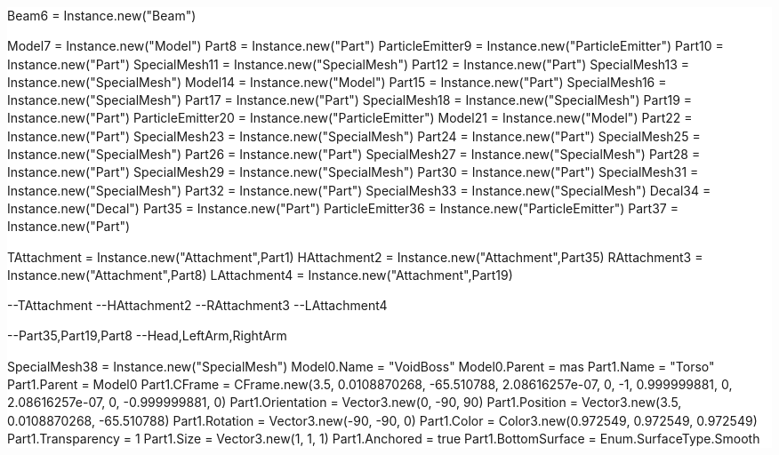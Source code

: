 Beam6 = Instance.new("Beam")






Model7 = Instance.new("Model")
Part8 = Instance.new("Part")
ParticleEmitter9 = Instance.new("ParticleEmitter")
Part10 = Instance.new("Part")
SpecialMesh11 = Instance.new("SpecialMesh")
Part12 = Instance.new("Part")
SpecialMesh13 = Instance.new("SpecialMesh")
Model14 = Instance.new("Model")
Part15 = Instance.new("Part")
SpecialMesh16 = Instance.new("SpecialMesh")
Part17 = Instance.new("Part")
SpecialMesh18 = Instance.new("SpecialMesh")
Part19 = Instance.new("Part")
ParticleEmitter20 = Instance.new("ParticleEmitter")
Model21 = Instance.new("Model")
Part22 = Instance.new("Part")
SpecialMesh23 = Instance.new("SpecialMesh")
Part24 = Instance.new("Part")
SpecialMesh25 = Instance.new("SpecialMesh")
Part26 = Instance.new("Part")
SpecialMesh27 = Instance.new("SpecialMesh")
Part28 = Instance.new("Part")
SpecialMesh29 = Instance.new("SpecialMesh")
Part30 = Instance.new("Part")
SpecialMesh31 = Instance.new("SpecialMesh")
Part32 = Instance.new("Part")
SpecialMesh33 = Instance.new("SpecialMesh")
Decal34 = Instance.new("Decal")
Part35 = Instance.new("Part")
ParticleEmitter36 = Instance.new("ParticleEmitter")
Part37 = Instance.new("Part")

TAttachment = Instance.new("Attachment",Part1)
HAttachment2 = Instance.new("Attachment",Part35)
RAttachment3 = Instance.new("Attachment",Part8)
LAttachment4 = Instance.new("Attachment",Part19)

--TAttachment
--HAttachment2
--RAttachment3
--LAttachment4


--Part35,Part19,Part8
--Head,LeftArm,RightArm


SpecialMesh38 = Instance.new("SpecialMesh")
Model0.Name = "VoidBoss"
Model0.Parent = mas
Part1.Name = "Torso"
Part1.Parent = Model0
Part1.CFrame = CFrame.new(3.5, 0.0108870268, -65.510788, 2.08616257e-07, 0, -1, 0.999999881, 0, 2.08616257e-07, 0, -0.999999881, 0)
Part1.Orientation = Vector3.new(0, -90, 90)
Part1.Position = Vector3.new(3.5, 0.0108870268, -65.510788)
Part1.Rotation = Vector3.new(-90, -90, 0)
Part1.Color = Color3.new(0.972549, 0.972549, 0.972549)
Part1.Transparency = 1
Part1.Size = Vector3.new(1, 1, 1)
Part1.Anchored = true
Part1.BottomSurface = Enum.SurfaceType.Smooth